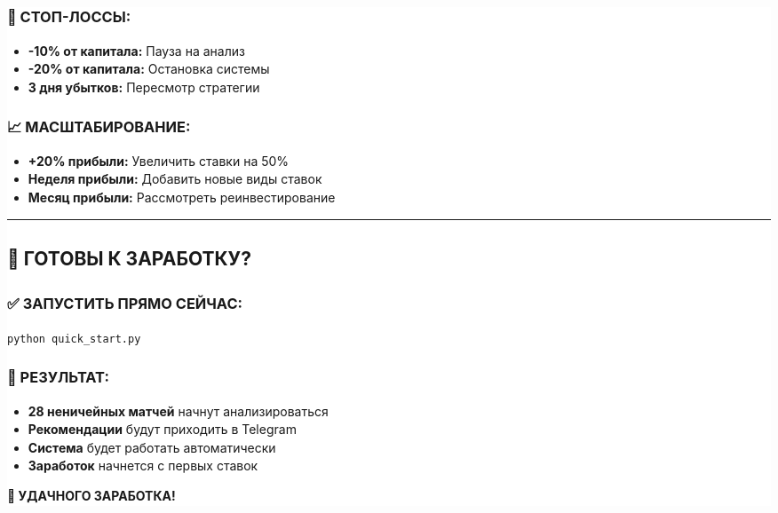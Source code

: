 ### **🚨 СТОП-ЛОССЫ:**
- **-10% от капитала:** Пауза на анализ
- **-20% от капитала:** Остановка системы
- **3 дня убытков:** Пересмотр стратегии

### **📈 МАСШТАБИРОВАНИЕ:**
- **+20% прибыли:** Увеличить ставки на 50%
- **Неделя прибыли:** Добавить новые виды ставок
- **Месяц прибыли:** Рассмотреть реинвестирование

---

## 🎯 **ГОТОВЫ К ЗАРАБОТКУ?**

### **✅ ЗАПУСТИТЬ ПРЯМО СЕЙЧАС:**
```bash
python quick_start.py
```

### **🎉 РЕЗУЛЬТАТ:**
- **28 неничейных матчей** начнут анализироваться
- **Рекомендации** будут приходить в Telegram
- **Система** будет работать автоматически
- **Заработок** начнется с первых ставок

**🚀 УДАЧНОГО ЗАРАБОТКА!**
